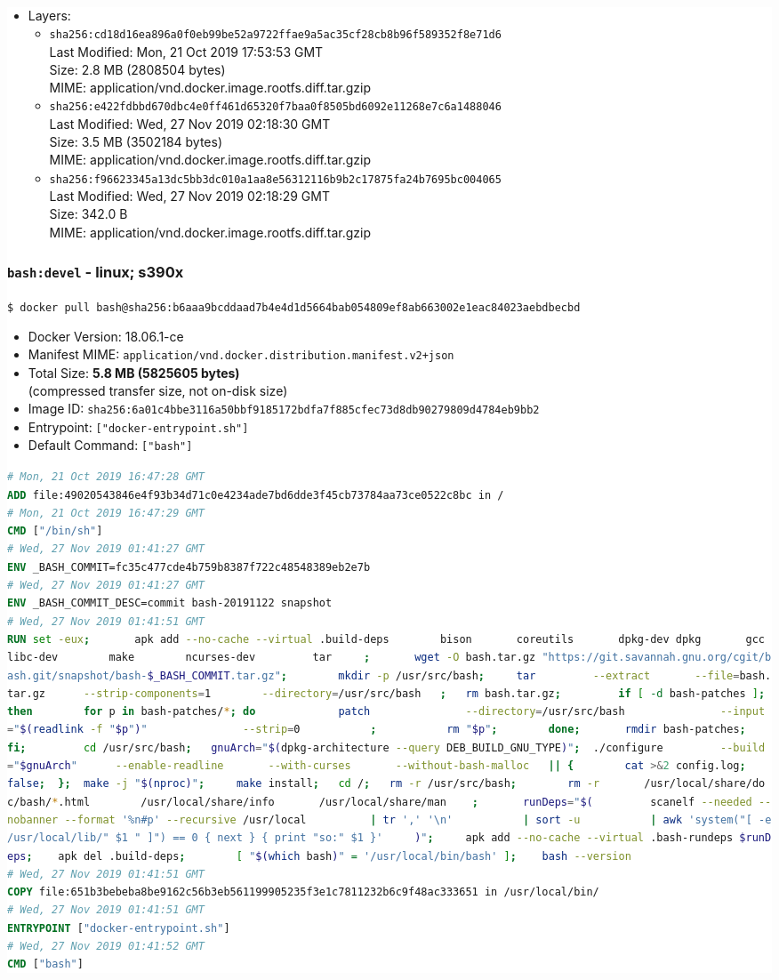 -	Layers:
	-	`sha256:cd18d16ea896a0f0eb99be52a9722ffae9a5ac35cf28cb8b96f589352f8e71d6`  
		Last Modified: Mon, 21 Oct 2019 17:53:53 GMT  
		Size: 2.8 MB (2808504 bytes)  
		MIME: application/vnd.docker.image.rootfs.diff.tar.gzip
	-	`sha256:e422fdbbd670dbc4e0ff461d65320f7baa0f8505bd6092e11268e7c6a1488046`  
		Last Modified: Wed, 27 Nov 2019 02:18:30 GMT  
		Size: 3.5 MB (3502184 bytes)  
		MIME: application/vnd.docker.image.rootfs.diff.tar.gzip
	-	`sha256:f96623345a13dc5bb3dc010a1aa8e56312116b9b2c17875fa24b7695bc004065`  
		Last Modified: Wed, 27 Nov 2019 02:18:29 GMT  
		Size: 342.0 B  
		MIME: application/vnd.docker.image.rootfs.diff.tar.gzip

### `bash:devel` - linux; s390x

```console
$ docker pull bash@sha256:b6aaa9bcddaad7b4e4d1d5664bab054809ef8ab663002e1eac84023aebdbecbd
```

-	Docker Version: 18.06.1-ce
-	Manifest MIME: `application/vnd.docker.distribution.manifest.v2+json`
-	Total Size: **5.8 MB (5825605 bytes)**  
	(compressed transfer size, not on-disk size)
-	Image ID: `sha256:6a01c4bbe3116a50bbf9185172bdfa7f885cfec73d8db90279809d4784eb9bb2`
-	Entrypoint: `["docker-entrypoint.sh"]`
-	Default Command: `["bash"]`

```dockerfile
# Mon, 21 Oct 2019 16:47:28 GMT
ADD file:49020543846e4f93b34d71c0e4234ade7bd6dde3f45cb73784aa73ce0522c8bc in / 
# Mon, 21 Oct 2019 16:47:29 GMT
CMD ["/bin/sh"]
# Wed, 27 Nov 2019 01:41:27 GMT
ENV _BASH_COMMIT=fc35c477cde4b759b8387f722c48548389eb2e7b
# Wed, 27 Nov 2019 01:41:27 GMT
ENV _BASH_COMMIT_DESC=commit bash-20191122 snapshot
# Wed, 27 Nov 2019 01:41:51 GMT
RUN set -eux; 		apk add --no-cache --virtual .build-deps 		bison 		coreutils 		dpkg-dev dpkg 		gcc 		libc-dev 		make 		ncurses-dev 		tar 	; 		wget -O bash.tar.gz "https://git.savannah.gnu.org/cgit/bash.git/snapshot/bash-$_BASH_COMMIT.tar.gz"; 		mkdir -p /usr/src/bash; 	tar 		--extract 		--file=bash.tar.gz 		--strip-components=1 		--directory=/usr/src/bash 	; 	rm bash.tar.gz; 		if [ -d bash-patches ]; then 		for p in bash-patches/*; do 			patch 				--directory=/usr/src/bash 				--input="$(readlink -f "$p")" 				--strip=0 			; 			rm "$p"; 		done; 		rmdir bash-patches; 	fi; 		cd /usr/src/bash; 	gnuArch="$(dpkg-architecture --query DEB_BUILD_GNU_TYPE)"; 	./configure 		--build="$gnuArch" 		--enable-readline 		--with-curses 		--without-bash-malloc 	|| { 		cat >&2 config.log; 		false; 	}; 	make -j "$(nproc)"; 	make install; 	cd /; 	rm -r /usr/src/bash; 		rm -r 		/usr/local/share/doc/bash/*.html 		/usr/local/share/info 		/usr/local/share/man 	; 		runDeps="$( 		scanelf --needed --nobanner --format '%n#p' --recursive /usr/local 			| tr ',' '\n' 			| sort -u 			| awk 'system("[ -e /usr/local/lib/" $1 " ]") == 0 { next } { print "so:" $1 }' 	)"; 	apk add --no-cache --virtual .bash-rundeps $runDeps; 	apk del .build-deps; 		[ "$(which bash)" = '/usr/local/bin/bash' ]; 	bash --version
# Wed, 27 Nov 2019 01:41:51 GMT
COPY file:651b3bebeba8be9162c56b3eb561199905235f3e1c7811232b6c9f48ac333651 in /usr/local/bin/ 
# Wed, 27 Nov 2019 01:41:51 GMT
ENTRYPOINT ["docker-entrypoint.sh"]
# Wed, 27 Nov 2019 01:41:52 GMT
CMD ["bash"]
```
